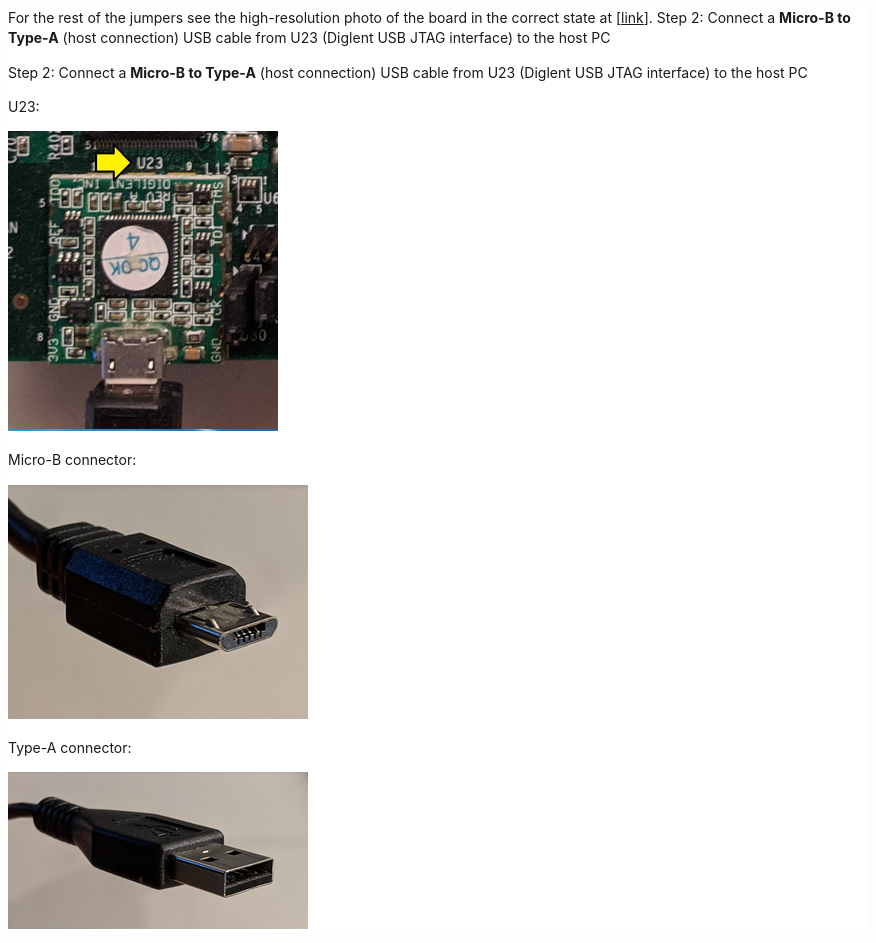For the rest of the jumpers see the high-resolution photo of the board in the correct state at \[[link](https://photos.app.goo.gl/DddmM8T5QkTXwA7u5)\]. Step 2: Connect a **Micro-B to Type-A** (host connection) USB cable from U23 (Diglent USB JTAG interface) to the host PC

Step 2: Connect a **Micro-B to Type-A** (host connection) USB cable from U23 (Diglent USB JTAG interface) to the host PC

U23:

![u23_55](u23_55.png)

Micro-B connector:

![micro_b_connector_56](micro_b_connector_56.png)

Type-A connector:

![type_a_connector_57](type_a_connector_57.png)

